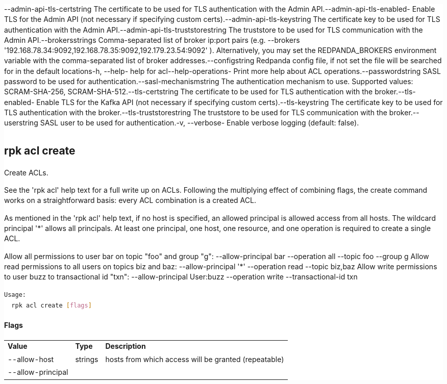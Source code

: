 </tr><tr><td>--admin-api-tls-cert</td><td>string</td><td>          The certificate to be used for TLS authentication with the Admin API.</td></tr><tr><td>--admin-api-tls-enabled</td><td>-</td><td>             Enable TLS for the Admin API (not necessary if specifying custom certs).</td></tr><tr><td>--admin-api-tls-key</td><td>string</td><td>           The certificate key to be used for TLS authentication with the Admin API.</td></tr><tr><td>--admin-api-tls-truststore</td><td>string</td><td>    The truststore to be used for TLS communication with the Admin API.</td></tr><tr><td>--brokers</td><td>strings</td><td>                    Comma-separated list of broker ip:port pairs (e.g. --brokers '192.168.78.34:9092,192.168.78.35:9092,192.179.23.54:9092' ). Alternatively, you may set the REDPANDA_BROKERS environment variable with the comma-separated list of broker addresses.</td></tr><tr><td>--config</td><td>string</td><td>                      Redpanda config file, if not set the file will be searched for in the default locations</td></tr><tr><td>-h, --help</td><td>-</td><td>                              help for acl</td></tr><tr><td>--help-operations</td><td>-</td><td>                   Print more help about ACL operations.</td></tr><tr><td>--password</td><td>string</td><td>                    SASL password to be used for authentication.</td></tr><tr><td>--sasl-mechanism</td><td>string</td><td>              The authentication mechanism to use. Supported values: SCRAM-SHA-256, SCRAM-SHA-512.</td></tr><tr><td>--tls-cert</td><td>string</td><td>                    The certificate to be used for TLS authentication with the broker.</td></tr><tr><td>--tls-enabled</td><td>-</td><td>                       Enable TLS for the Kafka API (not necessary if specifying custom certs).</td></tr><tr><td>--tls-key</td><td>string</td><td>                     The certificate key to be used for TLS authentication with the broker.</td></tr><tr><td>--tls-truststore</td><td>string</td><td>              The truststore to be used for TLS communication with the broker.</td></tr><tr><td>--user</td><td>string</td><td>                        SASL user to be used for authentication.</td></tr><tr><td>-v, --verbose</td><td>-</td><td>   Enable verbose logging (default: false).</td></tr></tbody></table>

## rpk acl create

 Create ACLs.

See the 'rpk acl' help text for a full write up on ACLs. Following the
multiplying effect of combining flags, the create command works on a
straightforward basis: every ACL combination is a created ACL.

As mentioned in the 'rpk acl' help text, if no host is specified, an allowed
principal is allowed access from all hosts. The wildcard principal '*' allows
all principals. At least one principal, one host, one resource, and one
operation is required to create a single ACL.

Allow all permissions to user bar on topic "foo" and group "g":
    --allow-principal bar --operation all --topic foo --group g
Allow read permissions to all users on topics biz and baz:
    --allow-principal '*' --operation read --topic biz,baz
Allow write permissions to user buzz to transactional id "txn":
    --allow-principal User:buzz --operation write --transactional-id txn

```bash 
Usage:
  rpk acl create [flags]
``` 

#### Flags

<table>
<tbody>
<tr>
<td><strong> Value</strong></td>
<td><strong> Type</strong></td>
<td><strong> Description</strong></td>
</tr>
<tr>
<td>--allow-host</td>
<td>strings</td>
<td>hosts from which access will be granted (repeatable)</td>
</tr>
<tr>
<td>--allow-principal</td>